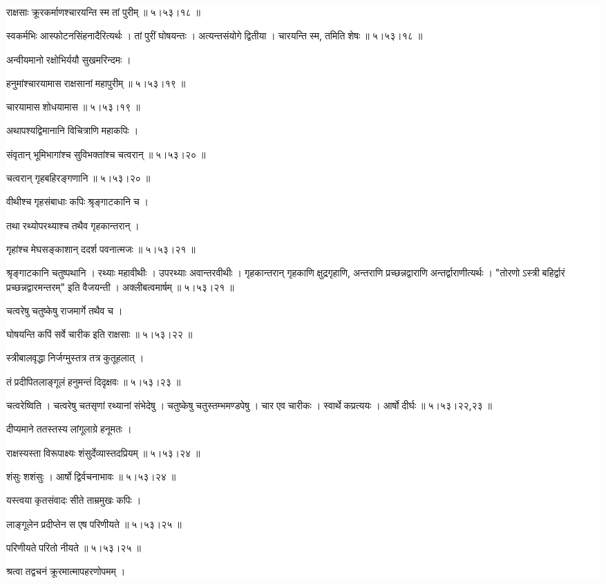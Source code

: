 राक्षसाः क्रूरकर्माणश्चारयन्ति स्म तां पुरीम्  ॥  ५।५३।१८ ॥   

स्वकर्मभिः आस्फोटनसिंहनादैरित्यर्थः । तां पुरीं घोषयन्तः । अत्यन्तसंयोगे
द्वितीया । चारयन्ति स्म, तमिति शेषः  ॥  ५।५३।१८ ॥   

  

अन्वीयमानो रक्षोभिर्ययौ सुखमरिन्दमः ।  

हनुमांश्चारयामास राक्षसानां महापुरीम्  ॥  ५।५३।१९ ॥   

चारयामास शोधयामास  ॥  ५।५३।१९ ॥   

  

अथापश्यद्विमानानि विचित्राणि महाकपिः ।  

संवृतान् भूमिभागांश्च सुविभक्तांश्च चत्वरान्  ॥  ५।५३।२० ॥   

चत्वरान् गृहबहिरङ्गणानि  ॥  ५।५३।२० ॥   

  

वीथीश्च गृहसंबाधाः कपिः श्रृङ्गाटकानि च ।  

तथा रथ्योपरथ्याश्च तथैव गृहकान्तरान् ।  

गृहांश्च मेघसङ्काशान् ददर्श पवनात्मजः  ॥  ५।५३।२१ ॥   

श्रृङ्गाटकानि चतुष्पथानि । रथ्याः महावीथीः । उपरथ्याः अवान्तरवीथीः ।
गृहकान्तरान् गृहकाणि क्षुद्रगृहाणि, अन्तराणि प्रच्छन्नद्वाराणि
अन्तर्द्वाराणीत्यर्थः । "तोरणो ऽस्त्री बहिर्द्वारं
प्रच्छन्नद्वारमन्तरम्" इति वैजयन्ती । अक्लीबत्वमार्षम्  ॥  ५।५३।२१ ॥   

  

चत्वरेषु चतुष्केषु राजमार्गे तथैव च ।  

घोषयन्ति कपिं सर्वे चारीक इति राक्षसाः  ॥  ५।५३।२२ ॥   

स्त्रीबालवृद्धा निर्जग्मुस्तत्र तत्र कुतूहलात् ।  

तं प्रदीपितलाङ्गूलं हनुमन्तं दिदृक्षवः  ॥  ५।५३।२३ ॥   

चत्वरेष्विति । चत्वरेषु चतसृणां रथ्यानां संभेदेषु । चतुष्केषु
चतुस्तम्भमण्डपेषु । चार एव चारीकः । स्वार्थे कप्रत्ययः । आर्षो दीर्घः  ॥ 
५।५३।२२,२३ ॥   

  

दीप्यमाने ततस्तस्य लांगूलाग्रे हनूमतः ।  

राक्षस्यस्ता विरूपाक्ष्यः शंसुर्देव्यास्तदप्रियम्  ॥  ५।५३।२४ ॥   

शंसुः शशंसुः । आर्षो द्विर्वचनाभावः  ॥  ५।५३।२४ ॥   

  

यस्त्वया कृतसंवादः सीते ताम्रमुखः कपिः ।  

लाङ्गूलेन प्रदीप्तेन स एष परिणीयते  ॥  ५।५३।२५ ॥   

परिणीयते परितो नीयते  ॥  ५।५३।२५ ॥   

  

श्रत्वा तद्वचनं क्रूरमात्मापहरणोपमम् ।  
